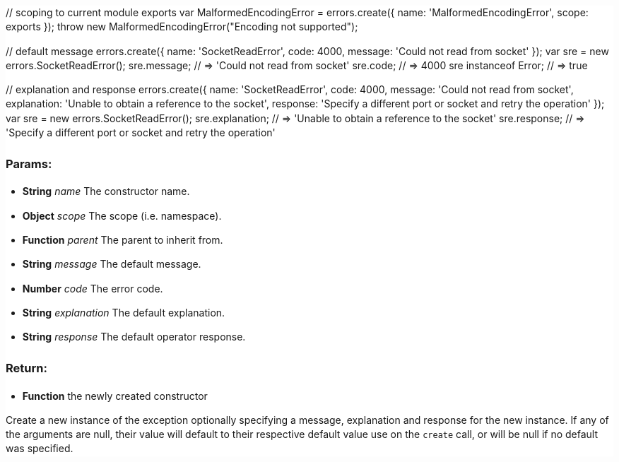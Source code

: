  // scoping to current module exports
 var MalformedEncodingError = errors.create({
     name: 'MalformedEncodingError',
     scope: exports
 });
 throw new MalformedEncodingError(&quot;Encoding not supported&quot;);

 // default message
 errors.create({
     name: 'SocketReadError',
     code: 4000,
     message: 'Could not read from socket'
 });
 var sre = new errors.SocketReadError();
 sre.message;
 // =&gt; 'Could not read from socket'
 sre.code;
 // =&gt; 4000
 sre instanceof Error;
 // =&gt; true

 // explanation and response
 errors.create({
     name: 'SocketReadError',
     code: 4000,
     message: 'Could not read from socket',
     explanation: 'Unable to obtain a reference to the socket',
     response: 'Specify a different port or socket and retry the operation'
 });
 var sre = new errors.SocketReadError();
 sre.explanation;
 // =&gt; 'Unable to obtain a reference to the socket'
 sre.response;
 // =&gt; 'Specify a different port or socket and retry the operation'

### Params: 

* **String** *name* The constructor name.

* **Object** *scope* The scope (i.e. namespace).

* **Function** *parent* The parent to inherit from.

* **String** *message* The default message.

* **Number** *code* The error code.

* **String** *explanation* The default explanation.

* **String** *response* The default operator response.

### Return:

* **Function** the newly created constructor

Create a new instance of the exception optionally
specifying a message, explanation and response
for the new instance. If any of the arguments are
null, their value will default to their respective
default value use on the `create` call, or will
be null if no default was specified.
